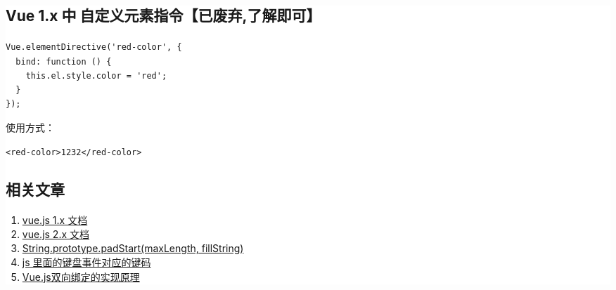 ## Vue 1.x 中 自定义元素指令【已废弃,了解即可】
```
Vue.elementDirective('red-color', {
  bind: function () {
    this.el.style.color = 'red';
  }
});
```
使用方式：
```
<red-color>1232</red-color>
```



## 相关文章

1. [vue.js 1.x 文档](https://v1-cn.vuejs.org/)
2. [vue.js 2.x 文档](https://cn.vuejs.org/)
3. [String.prototype.padStart(maxLength, fillString)](http://www.css88.com/archives/7715)
4. [js 里面的键盘事件对应的键码](http://www.cnblogs.com/wuhua1/p/6686237.html)
5. [Vue.js双向绑定的实现原理](http://www.cnblogs.com/kidney/p/6052935.html)